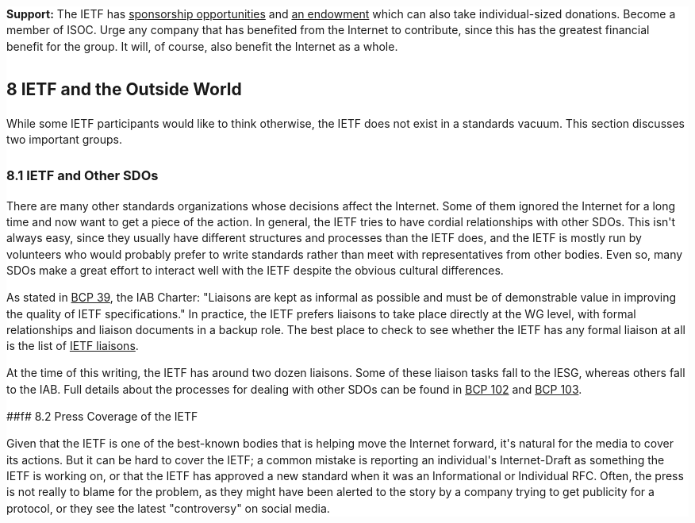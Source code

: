 **Support:** The IETF has [sponsorship
opportunities](https://ietf.org/about/donors/) and
[an endowment](https://www.ietf.org/endowment/donate-ietf-endowment/)
which can also take individual-sized donations.
Become a member of ISOC. Urge any company that has
benefited from the Internet to contribute, since this has the greatest
financial benefit for the group. It will, of course, also benefit the
Internet as a whole.

## 8 IETF and the Outside World

While some IETF participants would like to think otherwise, the IETF
does not exist in a standards vacuum. This section discusses two important
groups.

### 8.1 IETF and Other SDOs

There are many other standards organizations whose decisions affect the
Internet. Some of them ignored the Internet for a long time and now want to
get a piece of the action. In general, the IETF tries to have cordial
relationships with other SDOs. This isn't always easy, since they usually
have different structures and processes than the IETF does, and the IETF is
mostly run by volunteers who would probably prefer to write standards rather
than meet with representatives from other bodies. Even so, many SDOs make a
great effort to interact well with the IETF despite the obvious cultural
differences.

As stated in [BCP 39](https://www.rfc-editor.org/info/bcp39),
the IAB Charter:
"Liaisons are kept as informal as possible and must be of
demonstrable value in improving the quality of IETF specifications." In
practice, the IETF prefers liaisons to take place directly at the WG
level, with formal relationships and liaison documents in a backup role. The
best place to check to see whether the IETF has any formal liaison at all is
the list of [IETF liaisons](https://www.ietf.org/about/liaisons).

At the time of this writing, the IETF has around two dozen liaisons. Some of
these liaison tasks fall to the IESG, whereas others fall to the IAB.
Full details about the processes for dealing with other SDOs can be
found in [BCP 102](https://www.rfc-editor.org/info/bcp102)
and [BCP 103](https://www.rfc-editor.org/info/bcp103).

##f# 8.2 Press Coverage of the IETF

Given that the IETF is one of the best-known bodies that is helping move the
Internet forward, it's natural for the media to cover its actions. But it can
be hard to cover the IETF; a common mistake is reporting an individual's
Internet-Draft as something the IETF is working on, or that the IETF has
approved a new standard when it was an Informational or Individual RFC.
Often, the press is not really to blame for the problem, as they might have
been alerted to the story by a company trying to get publicity for a
protocol, or they see the latest "controversy" on social media.
